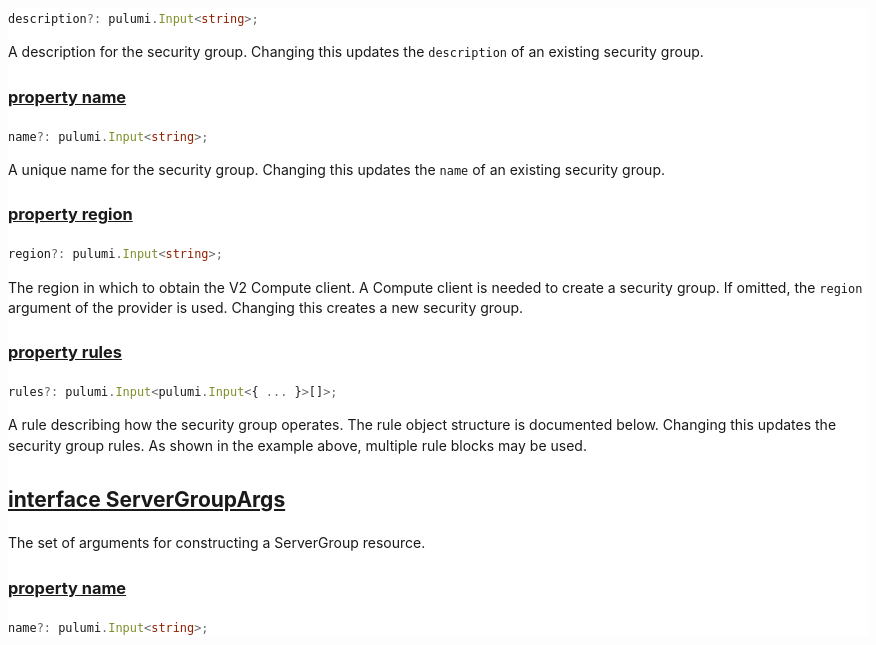 ```typescript
description?: pulumi.Input<string>;
```


A description for the security group. Changing this
updates the `description` of an existing security group.

<h3 class="pdoc-member-header">
<a class="pdoc-child-name" href="/compute/secGroup.ts#L97">property name</a>
</h3>

```typescript
name?: pulumi.Input<string>;
```


A unique name for the security group. Changing this
updates the `name` of an existing security group.

<h3 class="pdoc-member-header">
<a class="pdoc-child-name" href="/compute/secGroup.ts#L104">property region</a>
</h3>

```typescript
region?: pulumi.Input<string>;
```


The region in which to obtain the V2 Compute client.
A Compute client is needed to create a security group. If omitted, the
`region` argument of the provider is used. Changing this creates a new
security group.

<h3 class="pdoc-member-header">
<a class="pdoc-child-name" href="/compute/secGroup.ts#L111">property rules</a>
</h3>

```typescript
rules?: pulumi.Input<pulumi.Input<{ ... }>[]>;
```


A rule describing how the security group operates. The
rule object structure is documented below. Changing this updates the
security group rules. As shown in the example above, multiple rule blocks
may be used.

<h2 class="pdoc-module-header" id="ServerGroupArgs">
<a class="pdoc-member-name" href="/compute/serverGroup.ts#L114">interface ServerGroupArgs</a>
</h2>

The set of arguments for constructing a ServerGroup resource.

<h3 class="pdoc-member-header">
<a class="pdoc-child-name" href="/compute/serverGroup.ts#L119">property name</a>
</h3>

```typescript
name?: pulumi.Input<string>;
```
